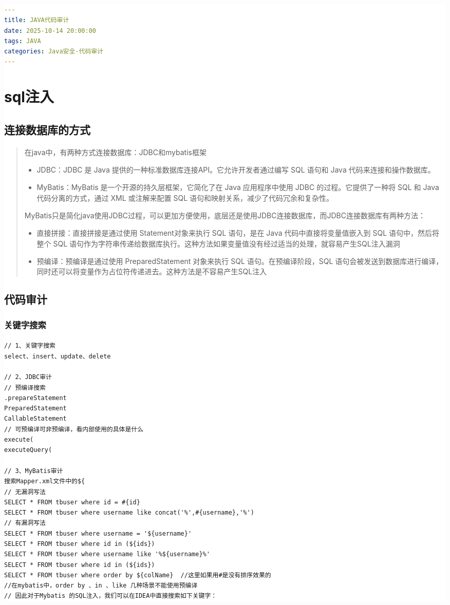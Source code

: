 ```yaml
---
title: JAVA代码审计
date: 2025-10-14 20:00:00
tags: JAVA
categories: Java安全-代码审计
---
```




# sql注入

## 连接数据库的方式

> 在java中，有两种方式连接数据库：JDBC和mybatis框架
>
> - JDBC：JDBC 是 Java 提供的一种标准数据库连接API。它允许开发者通过编写 SQL 语句和 Java 代码来连接和操作数据库。
>
> - MyBatis：MyBatis 是一个开源的持久层框架，它简化了在 Java 应用程序中使用 JDBC 的过程。它提供了一种将 SQL 和 Java 代码分离的方式，通过 XML 或注解来配置 SQL 语句和映射关系，减少了代码冗余和复杂性。
>
>
>
> MyBatis只是简化java使用JDBC过程，可以更加方便使用，底层还是使用JDBC连接数据库，而JDBC连接数据库有两种方法：
>
> - 直接拼接：直接拼接是通过使用 Statement对象来执行 SQL 语句，是在 Java 代码中直接将变量值嵌入到 SQL 语句中，然后将整个 SQL 语句作为字符串传递给数据库执行。这种方法如果变量值没有经过适当的处理，就容易产生SQL注入漏洞
>
> - 预编译：预编译是通过使用 PreparedStatement 对象来执行 SQL 语句。在预编译阶段，SQL 语句会被发送到数据库进行编译，同时还可以将变量作为占位符传递进去。这种方法是不容易产生SQL注入
>   

## 代码审计

### 关键字搜索

```
// 1、关键字搜索
select、insert、update、delete

// 2、JDBC审计
// 预编译搜索
.prepareStatement
PreparedStatement 
CallableStatement
// 可预编译可非预编译，看内部使用的具体是什么
execute(
executeQuery(

// 3、MyBatis审计
搜索Mapper.xml文件中的${
// 无漏洞写法
SELECT * FROM tbuser where id = #{id}
SELECT * FROM tbuser where username like concat('%',#{username},'%')
// 有漏洞写法
SELECT * FROM tbuser where username = '${username}'
SELECT * FROM tbuser where id in (${ids})
SELECT * FROM tbuser where username like '%${username}%'
SELECT * FROM tbuser where id in (${ids})
SELECT * FROM tbuser where order by ${colName}  //这里如果用#是没有排序效果的
//在mybatis中，order by 、in 、like 几种场景不能使用预编译
// 因此对于Mybatis 的SQL注入，我们可以在IDEA中直接搜索如下关键字：
```